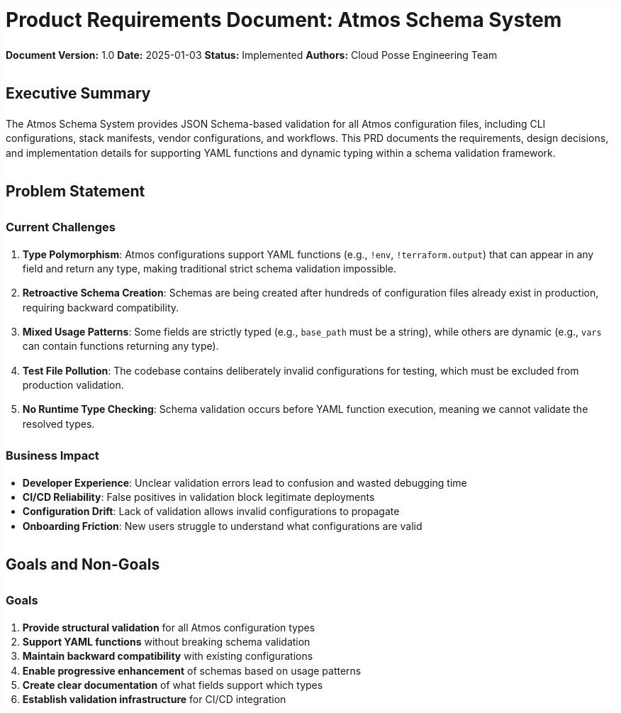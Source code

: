 # Product Requirements Document: Atmos Schema System

**Document Version:** 1.0
**Date:** 2025-01-03
**Status:** Implemented
**Authors:** Cloud Posse Engineering Team

## Executive Summary

The Atmos Schema System provides JSON Schema-based validation for all Atmos configuration files, including CLI configurations, stack manifests, vendor configurations, and workflows. This PRD documents the requirements, design decisions, and implementation details for supporting YAML functions and dynamic typing within a schema validation framework.

## Problem Statement

### Current Challenges

1. **Type Polymorphism**: Atmos configurations support YAML functions (e.g., `!env`, `!terraform.output`) that can appear in any field and return any type, making traditional strict schema validation impossible.

2. **Retroactive Schema Creation**: Schemas are being created after hundreds of configuration files already exist in production, requiring backward compatibility.

3. **Mixed Usage Patterns**: Some fields are strictly typed (e.g., `base_path` must be a string), while others are dynamic (e.g., `vars` can contain functions returning any type).

4. **Test File Pollution**: The codebase contains deliberately invalid configurations for testing, which must be excluded from production validation.

5. **No Runtime Type Checking**: Schema validation occurs before YAML function execution, meaning we cannot validate the resolved types.

### Business Impact

- **Developer Experience**: Unclear validation errors lead to confusion and wasted debugging time
- **CI/CD Reliability**: False positives in validation block legitimate deployments
- **Configuration Drift**: Lack of validation allows invalid configurations to propagate
- **Onboarding Friction**: New users struggle to understand what configurations are valid

## Goals and Non-Goals

### Goals

1. **Provide structural validation** for all Atmos configuration types
2. **Support YAML functions** without breaking schema validation
3. **Maintain backward compatibility** with existing configurations
4. **Enable progressive enhancement** of schemas based on usage patterns
5. **Create clear documentation** of what fields support which types
6. **Establish validation infrastructure** for CI/CD integration
